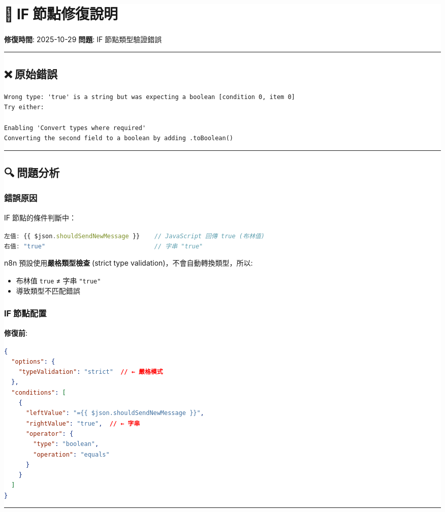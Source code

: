 # 🔧 IF 節點修復說明

**修復時間**: 2025-10-29
**問題**: IF 節點類型驗證錯誤

---

## ❌ 原始錯誤

```
Wrong type: 'true' is a string but was expecting a boolean [condition 0, item 0]
Try either:

Enabling 'Convert types where required'
Converting the second field to a boolean by adding .toBoolean()
```

---

## 🔍 問題分析

### 錯誤原因

IF 節點的條件判斷中：
```javascript
左值: {{ $json.shouldSendNewMessage }}    // JavaScript 回傳 true (布林值)
右值: "true"                              // 字串 "true"
```

n8n 預設使用**嚴格類型檢查** (strict type validation)，不會自動轉換類型，所以:
- 布林值 `true` ≠ 字串 `"true"`
- 導致類型不匹配錯誤

### IF 節點配置

**修復前**:
```json
{
  "options": {
    "typeValidation": "strict"  // ← 嚴格模式
  },
  "conditions": [
    {
      "leftValue": "={{ $json.shouldSendNewMessage }}",
      "rightValue": "true",  // ← 字串
      "operator": {
        "type": "boolean",
        "operation": "equals"
      }
    }
  ]
}
```

---
